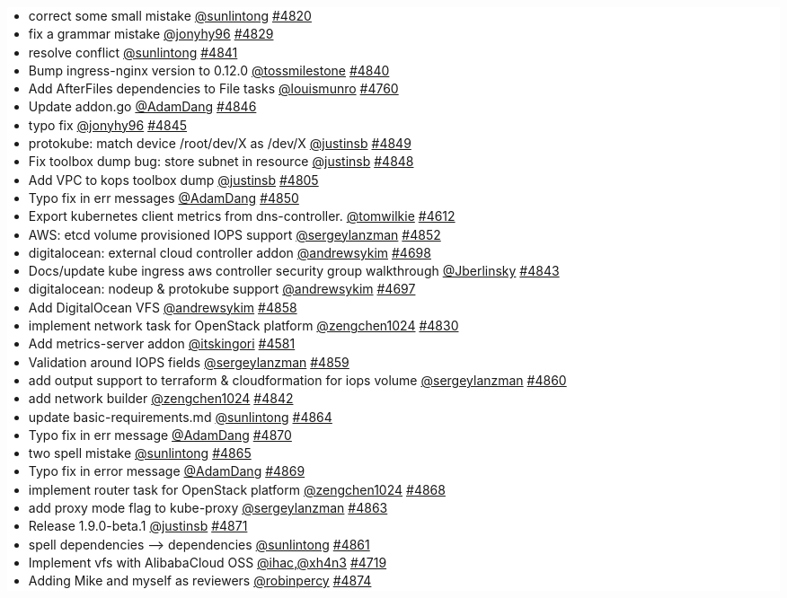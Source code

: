 * correct some small mistake [@sunlintong](https://github.com/sunlintong) [#4820](https://github.com/kubernetes/kops/pull/4820)
* fix a grammar mistake [@jonyhy96](https://github.com/jonyhy96) [#4829](https://github.com/kubernetes/kops/pull/4829)
* resolve conflict [@sunlintong](https://github.com/sunlintong) [#4841](https://github.com/kubernetes/kops/pull/4841)
* Bump ingress-nginx version to 0.12.0 [@tossmilestone](https://github.com/tossmilestone) [#4840](https://github.com/kubernetes/kops/pull/4840)
* Add AfterFiles dependencies to File tasks [@louismunro](https://github.com/louismunro) [#4760](https://github.com/kubernetes/kops/pull/4760)
* Update addon.go [@AdamDang](https://github.com/AdamDang) [#4846](https://github.com/kubernetes/kops/pull/4846)
* typo fix [@jonyhy96](https://github.com/jonyhy96) [#4845](https://github.com/kubernetes/kops/pull/4845)
* protokube: match device /root/dev/X as /dev/X [@justinsb](https://github.com/justinsb) [#4849](https://github.com/kubernetes/kops/pull/4849)
* Fix toolbox dump bug: store subnet in resource [@justinsb](https://github.com/justinsb) [#4848](https://github.com/kubernetes/kops/pull/4848)
* Add VPC to kops toolbox dump [@justinsb](https://github.com/justinsb) [#4805](https://github.com/kubernetes/kops/pull/4805)
* Typo fix in err messages [@AdamDang](https://github.com/AdamDang) [#4850](https://github.com/kubernetes/kops/pull/4850)
* Export kubernetes client metrics from dns-controller. [@tomwilkie](https://github.com/tomwilkie) [#4612](https://github.com/kubernetes/kops/pull/4612)
* AWS: etcd volume provisioned IOPS support [@sergeylanzman](https://github.com/sergeylanzman) [#4852](https://github.com/kubernetes/kops/pull/4852)
* digitalocean: external cloud controller addon [@andrewsykim](https://github.com/andrewsykim) [#4698](https://github.com/kubernetes/kops/pull/4698)
* Docs/update kube ingress aws controller security group walkthrough [@Jberlinsky](https://github.com/Jberlinsky) [#4843](https://github.com/kubernetes/kops/pull/4843)
* digitalocean: nodeup & protokube support [@andrewsykim](https://github.com/andrewsykim) [#4697](https://github.com/kubernetes/kops/pull/4697)
* Add DigitalOcean VFS  [@andrewsykim](https://github.com/andrewsykim) [#4858](https://github.com/kubernetes/kops/pull/4858)
* implement network task for OpenStack platform [@zengchen1024](https://github.com/zengchen1024) [#4830](https://github.com/kubernetes/kops/pull/4830)
* Add metrics-server addon [@itskingori](https://github.com/itskingori) [#4581](https://github.com/kubernetes/kops/pull/4581)
* Validation around IOPS fields [@sergeylanzman](https://github.com/sergeylanzman) [#4859](https://github.com/kubernetes/kops/pull/4859)
* add output support to terraform & cloudformation for iops volume [@sergeylanzman](https://github.com/sergeylanzman) [#4860](https://github.com/kubernetes/kops/pull/4860)
* add network builder [@zengchen1024](https://github.com/zengchen1024) [#4842](https://github.com/kubernetes/kops/pull/4842)
* update basic-requirements.md [@sunlintong](https://github.com/sunlintong) [#4864](https://github.com/kubernetes/kops/pull/4864)
* Typo fix in err message [@AdamDang](https://github.com/AdamDang) [#4870](https://github.com/kubernetes/kops/pull/4870)
* two spell mistake [@sunlintong](https://github.com/sunlintong) [#4865](https://github.com/kubernetes/kops/pull/4865)
* Typo fix in error message [@AdamDang](https://github.com/AdamDang) [#4869](https://github.com/kubernetes/kops/pull/4869)
* implement router task for OpenStack platform [@zengchen1024](https://github.com/zengchen1024) [#4868](https://github.com/kubernetes/kops/pull/4868)
* add proxy mode flag to kube-proxy [@sergeylanzman](https://github.com/sergeylanzman) [#4863](https://github.com/kubernetes/kops/pull/4863)
* Release 1.9.0-beta.1 [@justinsb](https://github.com/justinsb) [#4871](https://github.com/kubernetes/kops/pull/4871)
* spell dependencies --> dependencies [@sunlintong](https://github.com/sunlintong) [#4861](https://github.com/kubernetes/kops/pull/4861)
* Implement vfs with AlibabaCloud OSS [@ihac](https://github.com/ihac),[@xh4n3](https://github.com/xh4n3) [#4719](https://github.com/kubernetes/kops/pull/4719)
* Adding Mike and myself as reviewers [@robinpercy](https://github.com/robinpercy) [#4874](https://github.com/kubernetes/kops/pull/4874)